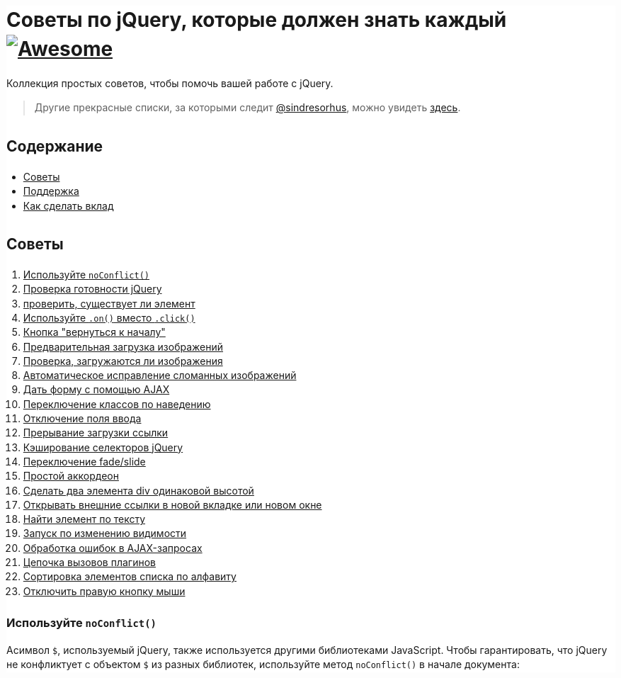 # Советы по jQuery, которые должен знать каждый [![Awesome](https://cdn.rawgit.com/sindresorhus/awesome/d7305f38d29fed78fa85652e3a63e154dd8e8829/media/badge.svg)](https://github.com/sindresorhus/awesome)

Коллекция простых советов, чтобы помочь вашей работе с jQuery.

> Другие прекрасные списки, за которыми следит [@sindresorhus](https://github.com/sindresorhus/~~HEAD=dobj), можно увидеть [здесь](https://github.com/sindresorhus/awesome/).

<div id="table-of-contents"></div>

## Содержание

- [Советы](#Советы)
- [Поддержка](#Поддержка)
- [Как сделать вклад](../../CONTRIBUTING.md)

## Советы

1. [Используйте `noConflict()`](#use-noconflict)
1. [Проверка готовности jQuery](#checking-if-jquery-loaded)
1. [проверить, существует ли элемент](#check-whether-an-element-exists)
1. [Используйте `.on()` вместо `.click()`](#use-on-binding-instead-of-click)
1. [Кнопка "вернуться к началу"](#back-to-top-button)
1. [Предварительная загрузка изображений](#preload-images)
1. [Проверка, загружаются ли изображения](#checking-if-images-are-loaded)
1. [Автоматическое исправление сломанных изображений](#fix-broken-images-automatically)
1. [Дать форму с помощью AJAX](#post-a-form-with-ajax)
1. [Переключение классов по наведению](#toggle-classes-on-hover)
1. [Отключение поля ввода](#disabling-input-fields)
1. [Прерывание загрузки ссылки](#stop-the-loading-of-links)
1. [Кэширование селекторов jQuery](#cache-jquery-selectors)
1. [Переключение fade/slide](#toggle-fadeslide)
1. [Простой аккордеон](#simple-accordion)
1. [Сделать два элемента div одинаковой высотой](#make-two-divs-the-same-height)
1. [Открывать внешние ссылки в новой вкладке или новом окне](#open-external-links-in-new-tabwindow)
1. [Найти элемент по тексту](#find-element-by-text)
1. [Запуск по изменению видимости](#trigger-on-visibility-change)
1. [Обработка ошибок в AJAX-запросах](#ajax-call-error-handling)
1. [Цепочка вызовов плагинов](#chain-plugin-calls)
1. [Сортировка элементов списка по алфавиту](#sort-list-items-alphabetically)
1. [Отключить правую кнопку мыши](#disable-right-click)

<div id="use-noconflict"></div>

### Используйте `noConflict()`

Асимвол `$`, используемый jQuery, также используется другими библиотеками JavaScript. Чтобы гарантировать, что jQuery не конфликтует с объектом `$` из разных библиотек, используйте метод `noConflict()` в начале документа:
